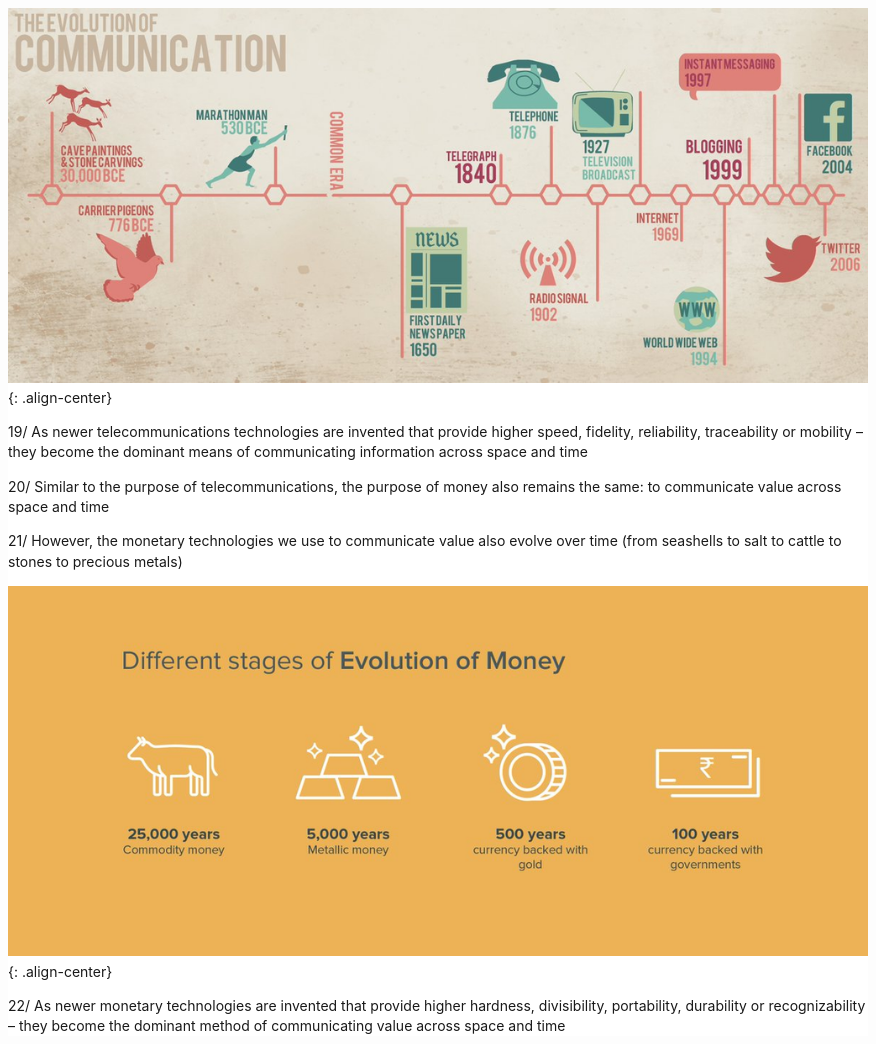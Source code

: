 ![](/assets/images/cy19/cy19q2m6/rb-6.png){: .align-center}

19/ As newer telecommunications technologies are invented that provide higher speed, fidelity, reliability, traceability or mobility – they become the dominant means of communicating information across space and time

20/ Similar to the purpose of telecommunications, the purpose of money also remains the same: to communicate value across space and time

21/ However, the monetary technologies we use to communicate value also evolve over time (from seashells to salt to cattle to stones to precious metals)

![](/assets/images/cy19/cy19q2m6/rb-7.png){: .align-center}

22/ As newer monetary technologies are invented that provide higher hardness, divisibility, portability, durability or recognizability – they become the dominant method of communicating value across space and time
